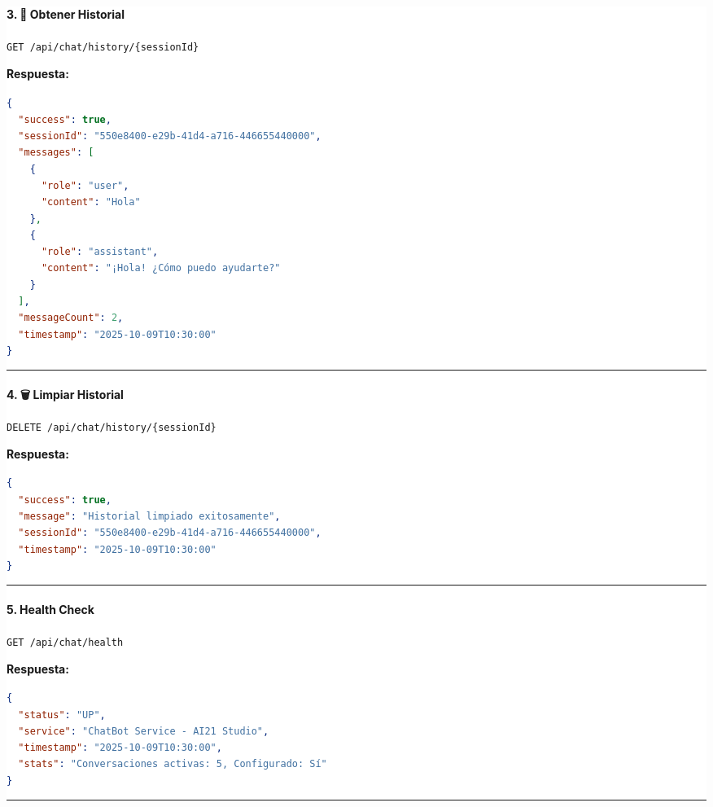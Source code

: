 
#### 3. 📜 Obtener Historial

```http
GET /api/chat/history/{sessionId}
```

**Respuesta:**

```json
{
  "success": true,
  "sessionId": "550e8400-e29b-41d4-a716-446655440000",
  "messages": [
    {
      "role": "user",
      "content": "Hola"
    },
    {
      "role": "assistant",
      "content": "¡Hola! ¿Cómo puedo ayudarte?"
    }
  ],
  "messageCount": 2,
  "timestamp": "2025-10-09T10:30:00"
}
```

---

#### 4. 🗑️ Limpiar Historial

```http
DELETE /api/chat/history/{sessionId}
```

**Respuesta:**

```json
{
  "success": true,
  "message": "Historial limpiado exitosamente",
  "sessionId": "550e8400-e29b-41d4-a716-446655440000",
  "timestamp": "2025-10-09T10:30:00"
}
```

---

#### 5. Health Check

```http
GET /api/chat/health
```

**Respuesta:**

```json
{
  "status": "UP",
  "service": "ChatBot Service - AI21 Studio",
  "timestamp": "2025-10-09T10:30:00",
  "stats": "Conversaciones activas: 5, Configurado: Sí"
}
```

---